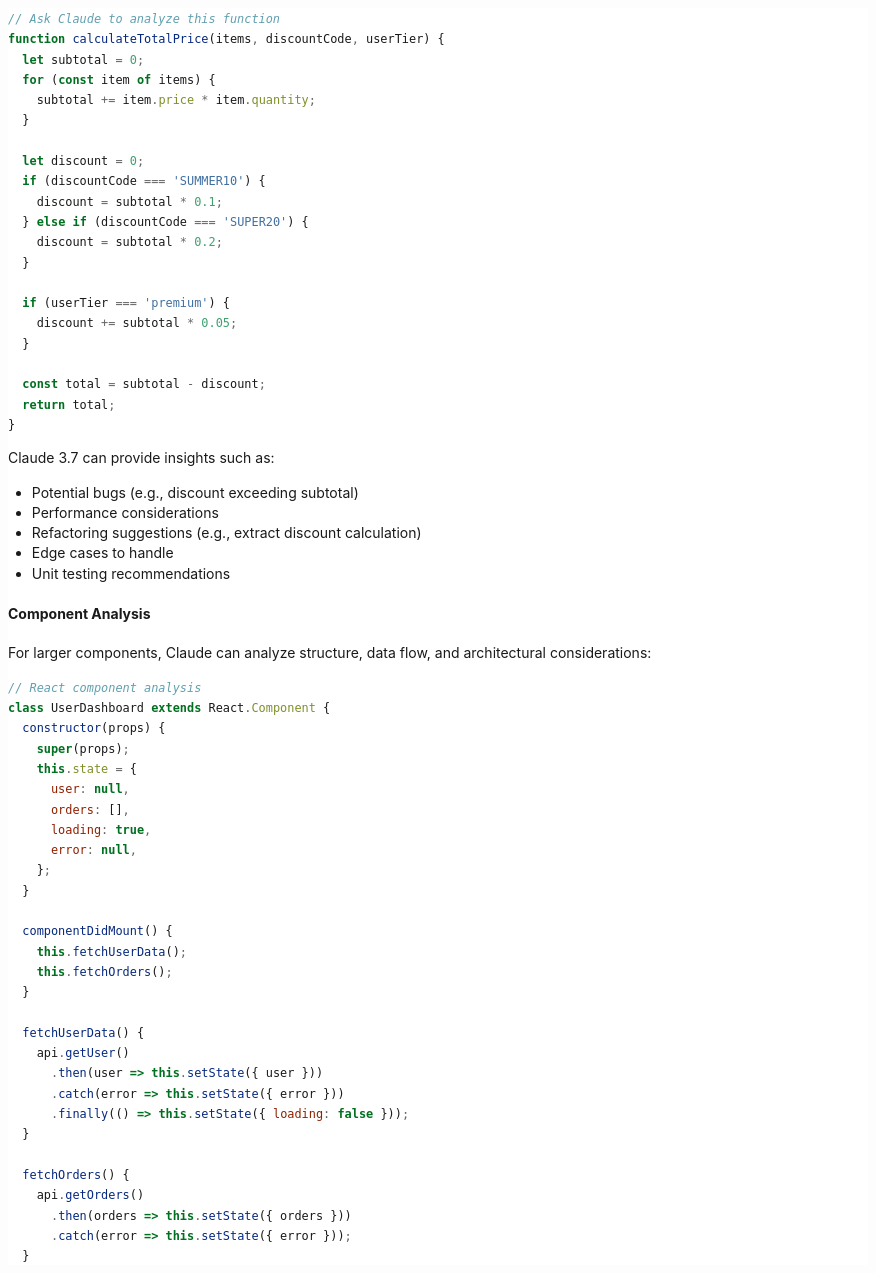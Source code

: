 ```javascript
// Ask Claude to analyze this function
function calculateTotalPrice(items, discountCode, userTier) {
  let subtotal = 0;
  for (const item of items) {
    subtotal += item.price * item.quantity;
  }
  
  let discount = 0;
  if (discountCode === 'SUMMER10') {
    discount = subtotal * 0.1;
  } else if (discountCode === 'SUPER20') {
    discount = subtotal * 0.2;
  }
  
  if (userTier === 'premium') {
    discount += subtotal * 0.05;
  }
  
  const total = subtotal - discount;
  return total;
}
```

Claude 3.7 can provide insights such as:

- Potential bugs (e.g., discount exceeding subtotal)
- Performance considerations
- Refactoring suggestions (e.g., extract discount calculation)
- Edge cases to handle
- Unit testing recommendations

#### Component Analysis

For larger components, Claude can analyze structure, data flow, and architectural considerations:

```javascript
// React component analysis
class UserDashboard extends React.Component {
  constructor(props) {
    super(props);
    this.state = {
      user: null,
      orders: [],
      loading: true,
      error: null,
    };
  }
  
  componentDidMount() {
    this.fetchUserData();
    this.fetchOrders();
  }
  
  fetchUserData() {
    api.getUser()
      .then(user => this.setState({ user }))
      .catch(error => this.setState({ error }))
      .finally(() => this.setState({ loading: false }));
  }
  
  fetchOrders() {
    api.getOrders()
      .then(orders => this.setState({ orders }))
      .catch(error => this.setState({ error }));
  }
```